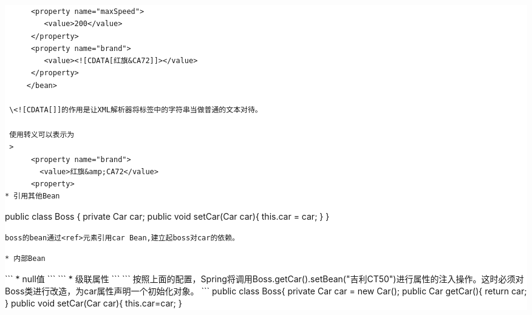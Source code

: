 ```  
      <property name="maxSpeed">
         <value>200</value>
      </property>
      <property name="brand">
         <value><![CDATA[红旗&CA72]]></value>
      </property>
     </bean>  
     
 \<![CDATA[]]的作用是让XML解析器将标签中的字符串当做普通的文本对待。
 
 使用转义可以表示为
 >
      <property name="brand">
        <value>红旗&amp;CA72</value>
      <property>
* 引用其他Bean
```
public class Boss {
    private Car car;
    public void setCar(Car car){
        this.car = car;
    }
}
```
boss的bean通过<ref>元素引用car Bean,建立起boss对car的依赖。
```
<bean id="car" class="com.smart.attr.Car" />
<bean id="boss" class="com.smart.attr.Boss">
 
  <ref bean="car"></ref>
</bean>
```
* 内部Bean
```
<bean id="boss" class="com.smart.attr.Boss">
    <property name="car">
        <bean class="com.smart.attr.Car">
            <property name="maxSpeed" value="200" />
            <property name="price" value="2000.00" />
        </bean>
    </property>
</bean>
```
* null值
```
<bean id="car" class="com.smart.attr.Car">
    <property name="brand"><null/></property>
</bean>
```
* 级联属性
```
<bean id="boss3" class="com.smart.attr.Boss">
    <property name="car.brand" value="吉利CT50" />
</bean>
```
按照上面的配置，Spring将调用Boss.getCar().setBean("吉利CT50")进行属性的注入操作。这时必须对Boss类进行改造，为car属性声明一个初始化对象。
```
public class Boss{
 private Car car = new Car();
 public Car getCar(){
       return car;
  }
  public void setCar(Car car){
   this.car=car;
  }